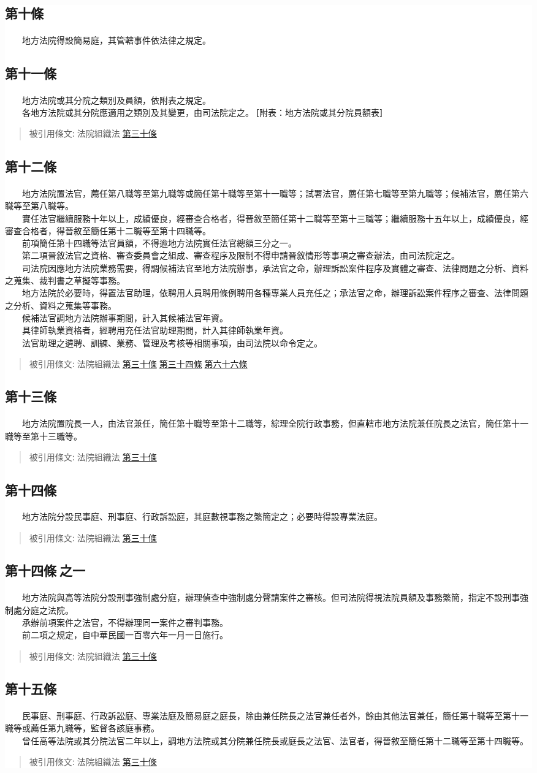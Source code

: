 
第十條 
-------
　　地方法院得設簡易庭，其管轄事件依法律之規定。  


第十一條 
---------
　　地方法院或其分院之類別及員額，依附表之規定。  
　　各地方法院或其分院應適用之類別及其變更，由司法院定之。 [附表：地方法院或其分院員額表]  
> 被引用條文: 法院組織法 [第三十條](../../人事其他/組織編制/法院組織法.md#第三十條-)



第十二條 
---------
　　地方法院置法官，薦任第八職等至第九職等或簡任第十職等至第十一職等；試署法官，薦任第七職等至第九職等；候補法官，薦任第六職等至第八職等。  
　　實任法官繼續服務十年以上，成績優良，經審查合格者，得晉敘至簡任第十二職等至第十三職等；繼續服務十五年以上，成績優良，經審查合格者，得晉敘至簡任第十二職等至第十四職等。  
　　前項簡任第十四職等法官員額，不得逾地方法院實任法官總額三分之一。  
　　第二項晉敘法官之資格、審查委員會之組成、審查程序及限制不得申請晉敘情形等事項之審查辦法，由司法院定之。  
　　司法院因應地方法院業務需要，得調候補法官至地方法院辦事，承法官之命，辦理訴訟案件程序及實體之審查、法律問題之分析、資料之蒐集、裁判書之草擬等事務。  
　　地方法院於必要時，得置法官助理，依聘用人員聘用條例聘用各種專業人員充任之；承法官之命，辦理訴訟案件程序之審查、法律問題之分析、資料之蒐集等事務。  
　　候補法官調地方法院辦事期間，計入其候補法官年資。  
　　具律師執業資格者，經聘用充任法官助理期間，計入其律師執業年資。  
　　法官助理之遴聘、訓練、業務、管理及考核等相關事項，由司法院以命令定之。  
> 被引用條文: 法院組織法 [第三十條](../../人事其他/組織編制/法院組織法.md#第三十條-) [第三十四條](../../人事其他/組織編制/法院組織法.md#第三十四條-) [第六十六條](../../人事其他/組織編制/法院組織法.md#第六十六條-)



第十三條 
---------
　　地方法院置院長一人，由法官兼任，簡任第十職等至第十二職等，綜理全院行政事務，但直轄市地方法院兼任院長之法官，簡任第十一職等至第十三職等。  
> 被引用條文: 法院組織法 [第三十條](../../人事其他/組織編制/法院組織法.md#第三十條-)



第十四條 
---------
　　地方法院分設民事庭、刑事庭、行政訴訟庭，其庭數視事務之繁簡定之；必要時得設專業法庭。  
> 被引用條文: 法院組織法 [第三十條](../../人事其他/組織編制/法院組織法.md#第三十條-)



第十四條 之一 
--------------
　　地方法院與高等法院分設刑事強制處分庭，辦理偵查中強制處分聲請案件之審核。但司法院得視法院員額及事務繁簡，指定不設刑事強制處分庭之法院。  
　　承辦前項案件之法官，不得辦理同一案件之審判事務。  
　　前二項之規定，自中華民國一百零六年一月一日施行。  
> 被引用條文: 法院組織法 [第三十條](../../人事其他/組織編制/法院組織法.md#第三十條-)



第十五條 
---------
　　民事庭、刑事庭、行政訴訟庭、專業法庭及簡易庭之庭長，除由兼任院長之法官兼任者外，餘由其他法官兼任，簡任第十職等至第十一職等或薦任第九職等，監督各該庭事務。  
　　曾任高等法院或其分院法官二年以上，調地方法院或其分院兼任院長或庭長之法官、法官者，得晉敘至簡任第十二職等至第十四職等。  
> 被引用條文: 法院組織法 [第三十條](../../人事其他/組織編制/法院組織法.md#第三十條-)
